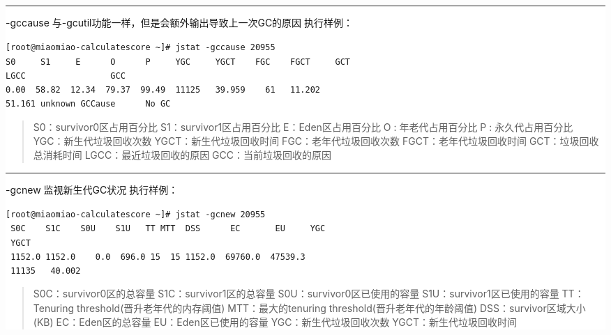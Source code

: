 ------

-gccause
与-gcutil功能一样，但是会额外输出导致上一次GC的原因
执行样例：

```
[root@miaomiao-calculatescore ~]# jstat -gccause 20955
S0     S1     E      O      P     YGC     YGCT    FGC    FGCT     GCT        
LGCC                 GCC                 
0.00  58.82  12.34  79.37  99.49  11125   39.959    61   11.202   
51.161 unknown GCCause      No GC 

```

> S0：survivor0区占用百分比
> S1：survivor1区占用百分比
> E：Eden区占用百分比
> O : 年老代占用百分比
> P : 永久代占用百分比
> YGC：新生代垃圾回收次数
> YGCT：新生代垃圾回收时间
> FGC：老年代垃圾回收次数
> FGCT：老年代垃圾回收时间
> GCT：垃圾回收总消耗时间
> LGCC：最近垃圾回收的原因
> GCC：当前垃圾回收的原因

------

-gcnew
监视新生代GC状况
执行样例：

```
[root@miaomiao-calculatescore ~]# jstat -gcnew 20955
 S0C    S1C    S0U    S1U   TT MTT  DSS      EC       EU     YGC         
 YGCT  
 1152.0 1152.0    0.0  696.0 15  15 1152.0  69760.0  47539.3  
 11135   40.002

```

> S0C：survivor0区的总容量
> S1C：survivor1区的总容量
> S0U：survivor0区已使用的容量
> S1U：survivor1区已使用的容量
> TT：Tenuring threshold(晋升老年代的内存阈值)
> MTT：最大的tenuring threshold(晋升老年代的年龄阈值)
> DSS：survivor区域大小 (KB)
> EC：Eden区的总容量
> EU：Eden区已使用的容量
> YGC：新生代垃圾回收次数
> YGCT：新生代垃圾回收时间
